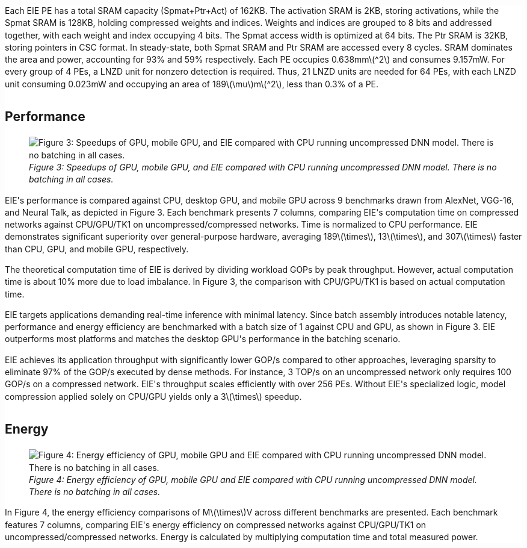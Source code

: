 Each EIE PE has a total SRAM capacity (Spmat+Ptr+Act) of 162KB. The activation SRAM is 2KB, storing activations, while the Spmat SRAM is 128KB, holding compressed weights and indices. Weights and indices are grouped to 8 bits and addressed together, with each weight and index occupying 4 bits. The Spmat access width is optimized at 64 bits. The Ptr SRAM is 32KB, storing pointers in CSC format. In steady-state, both Spmat SRAM and Ptr SRAM are accessed every 8 cycles. SRAM dominates the area and power, accounting for 93% and 59% respectively. Each PE occupies 0.638mm\\(^2\\) and consumes 9.157mW. For every group of 4 PEs, a LNZD unit for nonzero detection is required. Thus, 21 LNZD units are needed for 64 PEs, with each LNZD unit consuming 0.023mW and occupying an area of 189\\(\mu\\)m\\(^2\\), less than 0.3% of a PE.

## Performance
<figure>
<img src="{{ site.url }}{{ site.baseurl }}/assets/images/blog-images/eie/eie_performance.png" 
alt="Figure 3: Speedups of GPU, mobile GPU, and EIE compared with CPU running uncompressed DNN model. There is no batching in all cases.">
<figcaption><em>Figure 3: Speedups of GPU, mobile GPU, and EIE compared with CPU running uncompressed DNN model. There is no batching in all cases.</em></figcaption>
</figure>

EIE's performance is compared against CPU, desktop GPU, and mobile GPU across 9 benchmarks drawn from AlexNet, VGG-16, and Neural Talk, as depicted in Figure 3. Each benchmark presents 7 columns, comparing EIE's computation time on compressed networks against CPU/GPU/TK1 on uncompressed/compressed networks. Time is normalized to CPU performance. EIE demonstrates significant superiority over general-purpose hardware, averaging 189\\(\times\\), 13\\(\times\\), and 307\\(\times\\) faster than CPU, GPU, and mobile GPU, respectively.

The theoretical computation time of EIE is derived by dividing workload GOPs by peak throughput. However, actual computation time is about 10% more due to load imbalance. In Figure 3, the comparison with CPU/GPU/TK1 is based on actual computation time.

EIE targets applications demanding real-time inference with minimal latency. Since batch assembly introduces notable latency, performance and energy efficiency are benchmarked with a batch size of 1 against CPU and GPU, as shown in Figure 3. EIE outperforms most platforms and matches the desktop GPU's performance in the batching scenario.

EIE achieves its application throughput with significantly lower GOP/s compared to other approaches, leveraging sparsity to eliminate 97% of the GOP/s executed by dense methods. For instance, 3 TOP/s on an uncompressed network only requires 100 GOP/s on a compressed network. EIE's throughput scales efficiently with over 256 PEs. Without EIE's specialized logic, model compression applied solely on CPU/GPU yields only a 3\\(\times\\) speedup.

## Energy
<figure>
<img src="{{ site.url }}{{ site.baseurl }}/assets/images/blog-images/eie/eie_energy.png" 
alt="Figure 4: Energy efficiency of GPU, mobile GPU and EIE compared with CPU running uncompressed DNN model. There is no batching in all cases.">
<figcaption><em>Figure 4: Energy efficiency of GPU, mobile GPU and EIE compared with CPU running uncompressed DNN model. There is no batching in all cases.</em></figcaption>
</figure>

In Figure 4, the energy efficiency comparisons of M\\(\times\\)V across different benchmarks are presented. Each benchmark features 7 columns, comparing EIE's energy efficiency on compressed networks against CPU/GPU/TK1 on uncompressed/compressed networks. Energy is calculated by multiplying computation time and total measured power.
